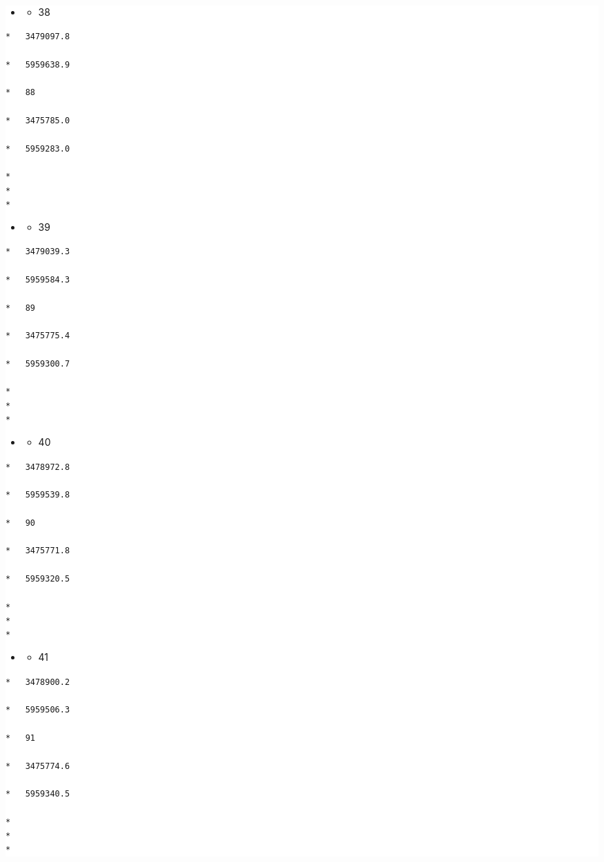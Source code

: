 *    *   38

    *   3479097.8

    *   5959638.9

    *   88

    *   3475785.0

    *   5959283.0

    *
    *
    *

*    *   39

    *   3479039.3

    *   5959584.3

    *   89

    *   3475775.4

    *   5959300.7

    *
    *
    *

*    *   40

    *   3478972.8

    *   5959539.8

    *   90

    *   3475771.8

    *   5959320.5

    *
    *
    *

*    *   41

    *   3478900.2

    *   5959506.3

    *   91

    *   3475774.6

    *   5959340.5

    *
    *
    *
